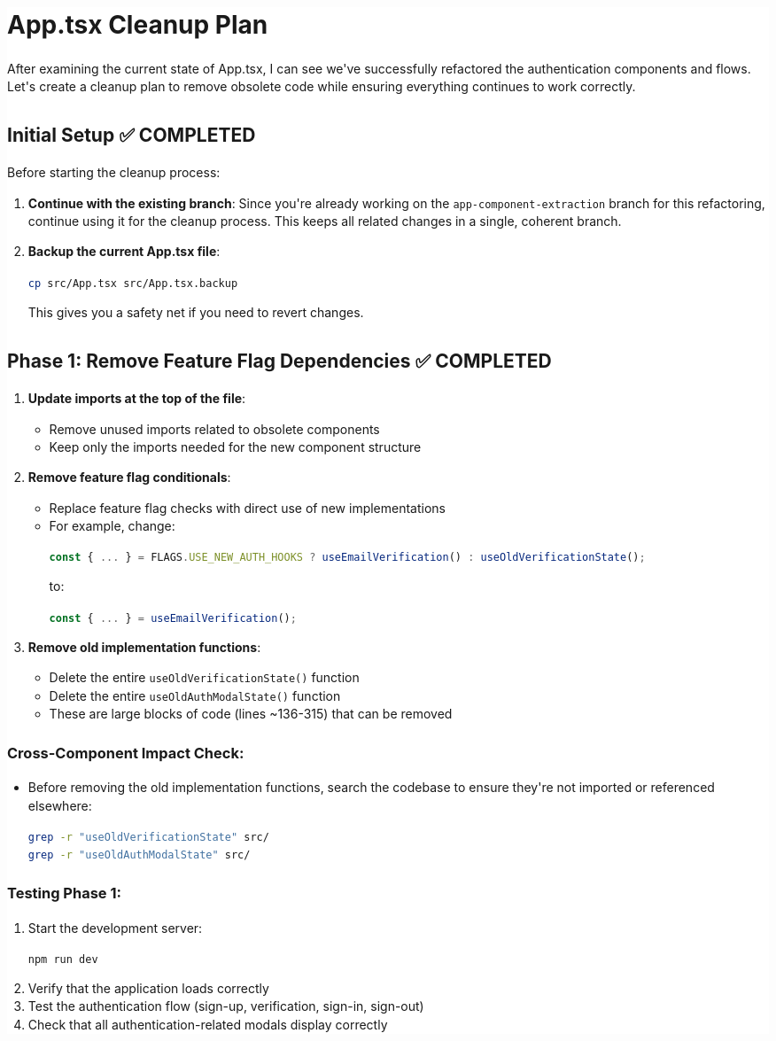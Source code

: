 # App.tsx Cleanup Plan

After examining the current state of App.tsx, I can see we've successfully refactored the authentication components and flows. Let's create a cleanup plan to remove obsolete code while ensuring everything continues to work correctly.

## Initial Setup ✅ COMPLETED

Before starting the cleanup process:

1. **Continue with the existing branch**:
   Since you're already working on the `app-component-extraction` branch for this refactoring, continue using it for the cleanup process. This keeps all related changes in a single, coherent branch.

2. **Backup the current App.tsx file**:
   ```bash
   cp src/App.tsx src/App.tsx.backup
   ```
   This gives you a safety net if you need to revert changes.

## Phase 1: Remove Feature Flag Dependencies ✅ COMPLETED

1. **Update imports at the top of the file**:
   - Remove unused imports related to obsolete components
   - Keep only the imports needed for the new component structure

2. **Remove feature flag conditionals**:
   - Replace feature flag checks with direct use of new implementations
   - For example, change:
     ```typescript
     const { ... } = FLAGS.USE_NEW_AUTH_HOOKS ? useEmailVerification() : useOldVerificationState();
     ```
     to:
     ```typescript
     const { ... } = useEmailVerification();
     ```

3. **Remove old implementation functions**:
   - Delete the entire `useOldVerificationState()` function
   - Delete the entire `useOldAuthModalState()` function
   - These are large blocks of code (lines ~136-315) that can be removed

### Cross-Component Impact Check:
- Before removing the old implementation functions, search the codebase to ensure they're not imported or referenced elsewhere:
  ```bash
  grep -r "useOldVerificationState" src/
  grep -r "useOldAuthModalState" src/
  ```

### Testing Phase 1:
1. Start the development server:
   ```bash
   npm run dev
   ```
2. Verify that the application loads correctly
3. Test the authentication flow (sign-up, verification, sign-in, sign-out)
4. Check that all authentication-related modals display correctly
